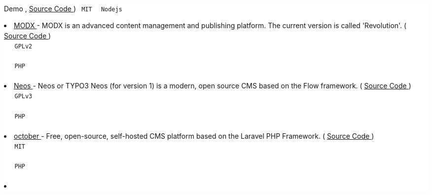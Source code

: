    Demo
  </a>
  ,
  <a href="https://github.com/keystonejs/keystone">
   Source Code
  </a>
  )
  <code>
   MIT
  </code>
  <code>
   Nodejs
  </code>
 </li>
 <li>
  <a href="http://modx.com/">
   MODX
  </a>
  - MODX is an advanced content management and publishing platform. The current version is called 'Revolution'. (
  <a href="https://github.com/modxcms/revolution">
   Source Code
  </a>
  )
  <code>
   GPLv2
  </code>
  <code>
   PHP
  </code>
 </li>
 <li>
  <a href="https://www.neos.io">
   Neos
  </a>
  - Neos or TYPO3 Neos (for version 1) is a modern, open source CMS based on the Flow framework. (
  <a href="https://git.typo3.org/Packages/TYPO3.Neos.git">
   Source Code
  </a>
  )
  <code>
   GPLv3
  </code>
  <code>
   PHP
  </code>
 </li>
 <li>
  <a href="http://octobercms.com/">
   october
  </a>
  - Free, open-source, self-hosted CMS platform based on the Laravel PHP Framework. (
  <a href="https://github.com/octobercms/october">
   Source Code
  </a>
  )
  <code>
   MIT
  </code>
  <code>
   PHP
  </code>
 </li>
 <li>